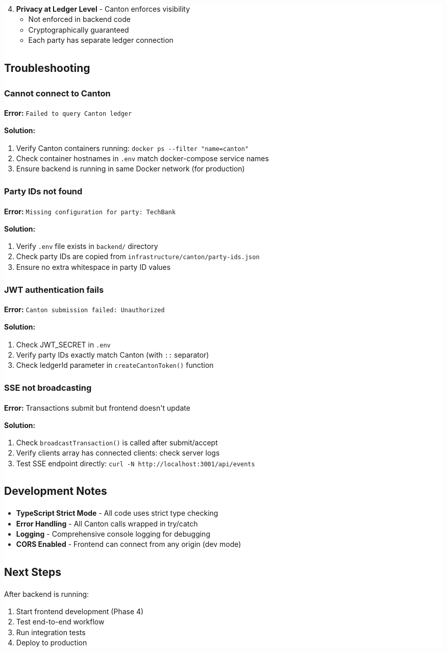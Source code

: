 4. **Privacy at Ledger Level** - Canton enforces visibility
   - Not enforced in backend code
   - Cryptographically guaranteed
   - Each party has separate ledger connection

## Troubleshooting

### Cannot connect to Canton

**Error:** `Failed to query Canton ledger`

**Solution:**
1. Verify Canton containers running: `docker ps --filter "name=canton"`
2. Check container hostnames in `.env` match docker-compose service names
3. Ensure backend is running in same Docker network (for production)

### Party IDs not found

**Error:** `Missing configuration for party: TechBank`

**Solution:**
1. Verify `.env` file exists in `backend/` directory
2. Check party IDs are copied from `infrastructure/canton/party-ids.json`
3. Ensure no extra whitespace in party ID values

### JWT authentication fails

**Error:** `Canton submission failed: Unauthorized`

**Solution:**
1. Check JWT_SECRET in `.env`
2. Verify party IDs exactly match Canton (with `::` separator)
3. Check ledgerId parameter in `createCantonToken()` function

### SSE not broadcasting

**Error:** Transactions submit but frontend doesn't update

**Solution:**
1. Check `broadcastTransaction()` is called after submit/accept
2. Verify clients array has connected clients: check server logs
3. Test SSE endpoint directly: `curl -N http://localhost:3001/api/events`

## Development Notes

- **TypeScript Strict Mode** - All code uses strict type checking
- **Error Handling** - All Canton calls wrapped in try/catch
- **Logging** - Comprehensive console logging for debugging
- **CORS Enabled** - Frontend can connect from any origin (dev mode)

## Next Steps

After backend is running:
1. Start frontend development (Phase 4)
2. Test end-to-end workflow
3. Run integration tests
4. Deploy to production

